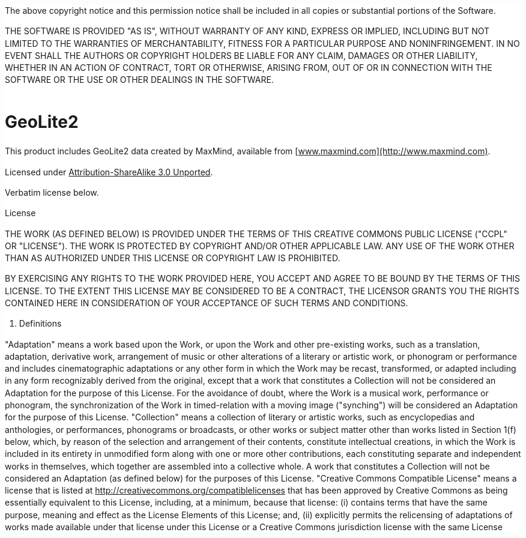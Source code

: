The above copyright notice and this permission notice shall be
included in all copies or substantial portions of the Software.

THE SOFTWARE IS PROVIDED "AS IS", WITHOUT WARRANTY OF ANY KIND,
EXPRESS OR IMPLIED, INCLUDING BUT NOT LIMITED TO THE WARRANTIES
OF MERCHANTABILITY, FITNESS FOR A PARTICULAR PURPOSE AND
NONINFRINGEMENT. IN NO EVENT SHALL THE AUTHORS OR COPYRIGHT
HOLDERS BE LIABLE FOR ANY CLAIM, DAMAGES OR OTHER LIABILITY,
WHETHER IN AN ACTION OF CONTRACT, TORT OR OTHERWISE, ARISING
FROM, OUT OF OR IN CONNECTION WITH THE SOFTWARE OR THE USE OR
OTHER DEALINGS IN THE SOFTWARE.


GeoLite2
========

This product includes GeoLite2 data created by MaxMind, available from
[www.maxmind.com](http://www.maxmind.com).

Licensed under [Attribution-ShareAlike 3.0 Unported](http://creativecommons.org/licenses/by-sa/3.0/).

Verbatim license below.

License

THE WORK (AS DEFINED BELOW) IS PROVIDED UNDER THE TERMS OF THIS CREATIVE 
COMMONS PUBLIC LICENSE ("CCPL" OR "LICENSE"). THE WORK IS PROTECTED BY 
COPYRIGHT AND/OR OTHER APPLICABLE LAW. ANY USE OF THE WORK OTHER THAN AS 
AUTHORIZED UNDER THIS LICENSE OR COPYRIGHT LAW IS PROHIBITED.

BY EXERCISING ANY RIGHTS TO THE WORK PROVIDED HERE, YOU ACCEPT AND AGREE 
TO BE BOUND BY THE TERMS OF THIS LICENSE. TO THE EXTENT THIS LICENSE MAY 
BE CONSIDERED TO BE A CONTRACT, THE LICENSOR GRANTS YOU THE RIGHTS 
CONTAINED HERE IN CONSIDERATION OF YOUR ACCEPTANCE OF SUCH TERMS AND 
CONDITIONS.

1. Definitions

"Adaptation" means a work based upon the Work, or upon the Work and 
other pre-existing works, such as a translation, adaptation, derivative 
work, arrangement of music or other alterations of a literary or 
artistic work, or phonogram or performance and includes cinematographic 
adaptations or any other form in which the Work may be recast, 
transformed, or adapted including in any form recognizably derived from 
the original, except that a work that constitutes a Collection will not 
be considered an Adaptation for the purpose of this License. For the 
avoidance of doubt, where the Work is a musical work, performance or 
phonogram, the synchronization of the Work in timed-relation with a 
moving image ("synching") will be considered an Adaptation for the 
purpose of this License. "Collection" means a collection of literary or 
artistic works, such as encyclopedias and anthologies, or performances, 
phonograms or broadcasts, or other works or subject matter other than 
works listed in Section 1(f) below, which, by reason of the selection 
and arrangement of their contents, constitute intellectual creations, in 
which the Work is included in its entirety in unmodified form along with 
one or more other contributions, each constituting separate and 
independent works in themselves, which together are assembled into a 
collective whole. A work that constitutes a Collection will not be 
considered an Adaptation (as defined below) for the purposes of this 
License. "Creative Commons Compatible License" means a license that is 
listed at http://creativecommons.org/compatiblelicenses that has been 
approved by Creative Commons as being essentially equivalent to this 
License, including, at a minimum, because that license: (i) contains 
terms that have the same purpose, meaning and effect as the License 
Elements of this License; and, (ii) explicitly permits the relicensing 
of adaptations of works made available under that license under this 
License or a Creative Commons jurisdiction license with the same License 